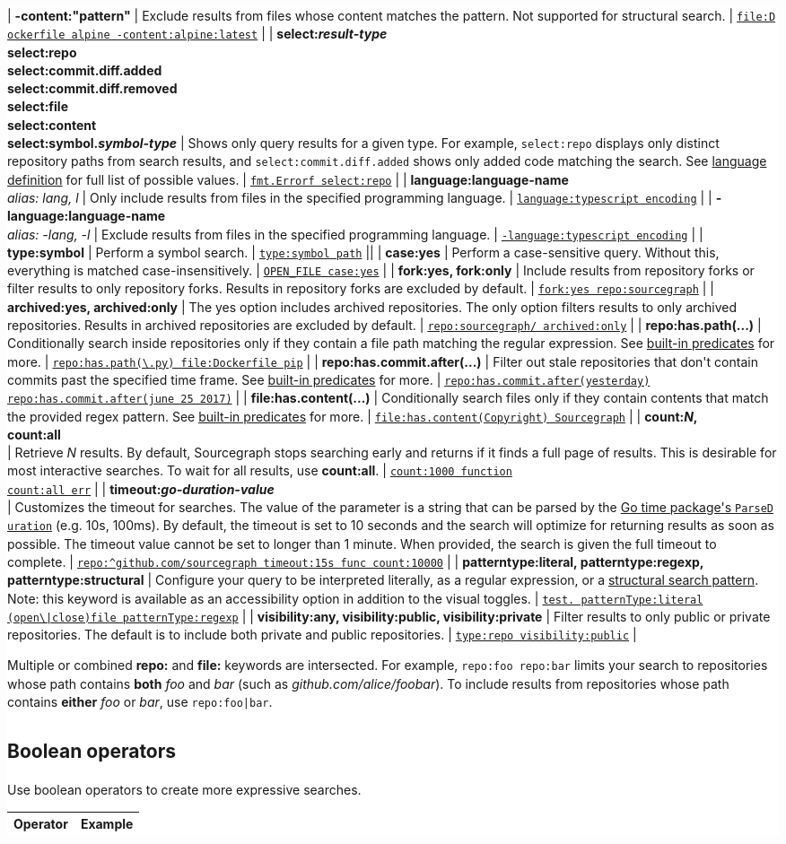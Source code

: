| **-content:"pattern"** | Exclude results from files whose content matches the pattern. Not supported for structural search. | [`file:Dockerfile alpine -content:alpine:latest`](https://sourcegraph.com/search?q=file:Dockerfile+alpine+-content:alpine:latest&patternType=literal) |
| **select:_result-type_** <br> **select:repo** <br> **select:commit.diff.added** <br> **select:commit.diff.removed** <br> **select:file** <br> **select:content** <br> **select:symbol._symbol-type_** | Shows only query results for a given type. For example, `select:repo` displays only distinct repository paths from search results, and `select:commit.diff.added` shows only added code matching the search. See [language definition](language.md#select) for full list of possible values. | [`fmt.Errorf select:repo`](https://sourcegraph.com/search?q=fmt.Errorf+select:repo&patternType=literal) |
| **language:language-name** <br> _alias: lang, l_ | Only include results from files in the specified programming language. | [`language:typescript encoding`](https://sourcegraph.com/search?q=language:typescript+encoding) |
| **-language:language-name** <br> _alias: -lang, -l_ | Exclude results from files in the specified programming language. | [`-language:typescript encoding`](https://sourcegraph.com/search?q=-language:typescript+encoding) |
| **type:symbol** | Perform a symbol search. | [`type:symbol path`](https://sourcegraph.com/search?q=type:symbol+path)  ||
| **case:yes**  | Perform a case-sensitive query. Without this, everything is matched case-insensitively. | [`OPEN_FILE case:yes`](https://sourcegraph.com/search?q=OPEN_FILE+case:yes) |
| **fork:yes, fork:only** | Include results from repository forks or filter results to only repository forks. Results in repository forks are excluded by default. | [`fork:yes repo:sourcegraph`](https://sourcegraph.com/search?q=fork:yes+repo:sourcegraph) |
| **archived:yes, archived:only** | The yes option includes archived repositories. The only option filters results to only archived repositories. Results in archived repositories are excluded by default. | [`repo:sourcegraph/ archived:only`](https://sourcegraph.com/search?q=repo:%5Egithub.com/sourcegraph/+archived:only) |
| **repo:has.path(...)** | Conditionally search inside repositories only if they contain a file path matching the regular expression. See [built-in predicates](language.md#built-in-repo-predicate) for more. | [`repo:has.path(\.py) file:Dockerfile pip`](https://sourcegraph.com/search?q=context:global+repo:has.path%28%5C.py%29+file:Dockerfile+pip&patternType=lucky) |
| **repo:has.commit.after(...)** | Filter out stale repositories that don't contain commits past the specified time frame. See [built-in predicates](language.md#built-in-repo-predicate) for more. | [`repo:has.commit.after(yesterday)`](https://sourcegraph.com/search?q=context:global+repo:.*sourcegraph.*+repo:has.commit.after%28yesterday%29&patternType=lucky) <br> [`repo:has.commit.after(june 25 2017)`](https://sourcegraph.com/search?q=context:global+repo:.*sourcegraph.*+repo:has.commit.after%28june+25+2017%29&patternType=lucky) |
| **file:has.content(...)** | Conditionally search files only if they contain contents that match the provided regex pattern. See [built-in predicates](language.md#built-in-repo-predicate) for more. | [`file:has.content(Copyright) Sourcegraph`](https://sourcegraph.com/search?q=context:global+file:has.content%28Copyright%29+Sourcegraph&patternType=lucky) |
| **count:_N_,<br> count:all**<br/> | Retrieve <em>N</em> results. By default, Sourcegraph stops searching early and returns if it finds a full page of results. This is desirable for most interactive searches. To wait for all results, use **count:all**. | [`count:1000 function`](https://sourcegraph.com/search?q=count:1000+repo:sourcegraph/sourcegraph$+function) <br> [`count:all err`](https://sourcegraph.com/search?q=repo:github.com/sourcegraph/sourcegraph+err+count:all&patternType=literal) |
| **timeout:_go-duration-value_**<br/> | Customizes the timeout for searches. The value of the parameter is a string that can be parsed by the [Go time package's `ParseDuration`](https://golang.org/pkg/time/#ParseDuration) (e.g. 10s, 100ms). By default, the timeout is set to 10 seconds and the search will optimize for returning results as soon as possible. The timeout value cannot be set to longer than 1 minute. When provided, the search is given the full timeout to complete. | [`repo:^github.com/sourcegraph timeout:15s func count:10000`](https://sourcegraph.com/search?q=repo:%5Egithub.com/sourcegraph/+timeout:15s+func+count:10000) |
| **patterntype:literal, patterntype:regexp, patterntype:structural**  | Configure your query to be interpreted literally, as a regular expression, or a [structural search pattern](structural.md). Note: this keyword is available as an accessibility option in addition to the visual toggles. | [`test. patternType:literal`](https://sourcegraph.com/search?q=test.+patternType:literal)<br/>[`(open\|close)file patternType:regexp`](https://sourcegraph.com/search?q=%28open%7Cclose%29file&patternType=regexp) |
| **visibility:any, visibility:public, visibility:private** | Filter results to only public or private repositories. The default is to include both private and public repositories. | [`type:repo visibility:public`](https://sourcegraph.com/search?q=type:repo+visibility:public) |

Multiple or combined **repo:** and **file:** keywords are intersected. For example, `repo:foo repo:bar` limits your search to repositories whose path contains **both** _foo_ and _bar_ (such as _github.com/alice/foobar_). To include results from repositories whose path contains **either** _foo_ or _bar_, use `repo:foo|bar`.

## Boolean operators

Use boolean operators to create more expressive searches.

| Operator | Example |
| --- | --- |
